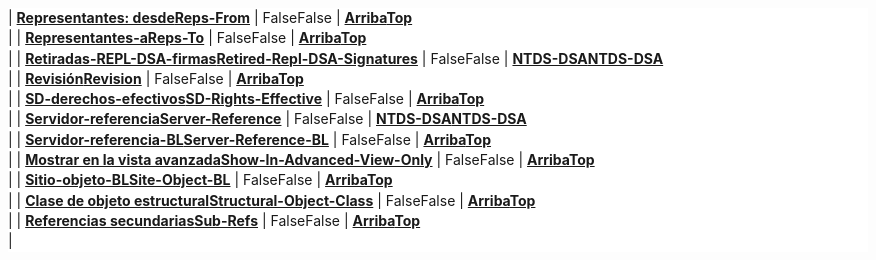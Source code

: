 | [<span data-ttu-id="c17d5-478">**Representantes: desde**</span><span class="sxs-lookup"><span data-stu-id="c17d5-478">**Reps-From**</span></span>](a-repsfrom.md)                                                | <span data-ttu-id="c17d5-479">False</span><span class="sxs-lookup"><span data-stu-id="c17d5-479">False</span></span>     | [<span data-ttu-id="c17d5-480">**Arriba**</span><span class="sxs-lookup"><span data-stu-id="c17d5-480">**Top**</span></span>](c-top.md)<br/>                                  |
| [<span data-ttu-id="c17d5-481">**Representantes-a**</span><span class="sxs-lookup"><span data-stu-id="c17d5-481">**Reps-To**</span></span>](a-repsto.md)                                                    | <span data-ttu-id="c17d5-482">False</span><span class="sxs-lookup"><span data-stu-id="c17d5-482">False</span></span>     | [<span data-ttu-id="c17d5-483">**Arriba**</span><span class="sxs-lookup"><span data-stu-id="c17d5-483">**Top**</span></span>](c-top.md)<br/>                                  |
| [<span data-ttu-id="c17d5-484">**Retiradas-REPL-DSA-firmas**</span><span class="sxs-lookup"><span data-stu-id="c17d5-484">**Retired-Repl-DSA-Signatures**</span></span>](a-retiredrepldsasignatures.md)              | <span data-ttu-id="c17d5-485">False</span><span class="sxs-lookup"><span data-stu-id="c17d5-485">False</span></span>     | [<span data-ttu-id="c17d5-486">**NTDS-DSA**</span><span class="sxs-lookup"><span data-stu-id="c17d5-486">**NTDS-DSA**</span></span>](c-ntdsdsa.md)<br/>                         |
| [<span data-ttu-id="c17d5-487">**Revisión**</span><span class="sxs-lookup"><span data-stu-id="c17d5-487">**Revision**</span></span>](a-revision.md)                                                 | <span data-ttu-id="c17d5-488">False</span><span class="sxs-lookup"><span data-stu-id="c17d5-488">False</span></span>     | [<span data-ttu-id="c17d5-489">**Arriba**</span><span class="sxs-lookup"><span data-stu-id="c17d5-489">**Top**</span></span>](c-top.md)<br/>                                  |
| [<span data-ttu-id="c17d5-490">**SD-derechos-efectivos**</span><span class="sxs-lookup"><span data-stu-id="c17d5-490">**SD-Rights-Effective**</span></span>](a-sdrightseffective.md)                             | <span data-ttu-id="c17d5-491">False</span><span class="sxs-lookup"><span data-stu-id="c17d5-491">False</span></span>     | [<span data-ttu-id="c17d5-492">**Arriba**</span><span class="sxs-lookup"><span data-stu-id="c17d5-492">**Top**</span></span>](c-top.md)<br/>                                  |
| [<span data-ttu-id="c17d5-493">**Servidor-referencia**</span><span class="sxs-lookup"><span data-stu-id="c17d5-493">**Server-Reference**</span></span>](a-serverreference.md)                                  | <span data-ttu-id="c17d5-494">False</span><span class="sxs-lookup"><span data-stu-id="c17d5-494">False</span></span>     | [<span data-ttu-id="c17d5-495">**NTDS-DSA**</span><span class="sxs-lookup"><span data-stu-id="c17d5-495">**NTDS-DSA**</span></span>](c-ntdsdsa.md)<br/>                         |
| [<span data-ttu-id="c17d5-496">**Servidor-referencia-BL**</span><span class="sxs-lookup"><span data-stu-id="c17d5-496">**Server-Reference-BL**</span></span>](a-serverreferencebl.md)                             | <span data-ttu-id="c17d5-497">False</span><span class="sxs-lookup"><span data-stu-id="c17d5-497">False</span></span>     | [<span data-ttu-id="c17d5-498">**Arriba**</span><span class="sxs-lookup"><span data-stu-id="c17d5-498">**Top**</span></span>](c-top.md)<br/>                                  |
| [<span data-ttu-id="c17d5-499">**Mostrar en la vista avanzada**</span><span class="sxs-lookup"><span data-stu-id="c17d5-499">**Show-In-Advanced-View-Only**</span></span>](a-showinadvancedviewonly.md)                 | <span data-ttu-id="c17d5-500">False</span><span class="sxs-lookup"><span data-stu-id="c17d5-500">False</span></span>     | [<span data-ttu-id="c17d5-501">**Arriba**</span><span class="sxs-lookup"><span data-stu-id="c17d5-501">**Top**</span></span>](c-top.md)<br/>                                  |
| [<span data-ttu-id="c17d5-502">**Sitio-objeto-BL**</span><span class="sxs-lookup"><span data-stu-id="c17d5-502">**Site-Object-BL**</span></span>](a-siteobjectbl.md)                                       | <span data-ttu-id="c17d5-503">False</span><span class="sxs-lookup"><span data-stu-id="c17d5-503">False</span></span>     | [<span data-ttu-id="c17d5-504">**Arriba**</span><span class="sxs-lookup"><span data-stu-id="c17d5-504">**Top**</span></span>](c-top.md)<br/>                                  |
| [<span data-ttu-id="c17d5-505">**Clase de objeto estructural**</span><span class="sxs-lookup"><span data-stu-id="c17d5-505">**Structural-Object-Class**</span></span>](a-structuralobjectclass.md)                     | <span data-ttu-id="c17d5-506">False</span><span class="sxs-lookup"><span data-stu-id="c17d5-506">False</span></span>     | [<span data-ttu-id="c17d5-507">**Arriba**</span><span class="sxs-lookup"><span data-stu-id="c17d5-507">**Top**</span></span>](c-top.md)<br/>                                  |
| [<span data-ttu-id="c17d5-508">**Referencias secundarias**</span><span class="sxs-lookup"><span data-stu-id="c17d5-508">**Sub-Refs**</span></span>](a-subrefs.md)                                                  | <span data-ttu-id="c17d5-509">False</span><span class="sxs-lookup"><span data-stu-id="c17d5-509">False</span></span>     | [<span data-ttu-id="c17d5-510">**Arriba**</span><span class="sxs-lookup"><span data-stu-id="c17d5-510">**Top**</span></span>](c-top.md)<br/>                                  |